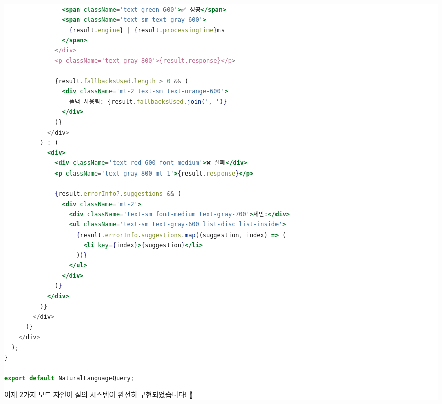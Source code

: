 ```jsx
                <span className='text-green-600'>✅ 성공</span>
                <span className='text-sm text-gray-600'>
                  {result.engine} | {result.processingTime}ms
                </span>
              </div>
              <p className='text-gray-800'>{result.response}</p>

              {result.fallbacksUsed.length > 0 && (
                <div className='mt-2 text-sm text-orange-600'>
                  폴백 사용됨: {result.fallbacksUsed.join(', ')}
                </div>
              )}
            </div>
          ) : (
            <div>
              <div className='text-red-600 font-medium'>❌ 실패</div>
              <p className='text-gray-800 mt-1'>{result.response}</p>

              {result.errorInfo?.suggestions && (
                <div className='mt-2'>
                  <div className='text-sm font-medium text-gray-700'>제안:</div>
                  <ul className='text-sm text-gray-600 list-disc list-inside'>
                    {result.errorInfo.suggestions.map((suggestion, index) => (
                      <li key={index}>{suggestion}</li>
                    ))}
                  </ul>
                </div>
              )}
            </div>
          )}
        </div>
      )}
    </div>
  );
}

export default NaturalLanguageQuery;
```

이제 2가지 모드 자연어 질의 시스템이 완전히 구현되었습니다! 🎉
